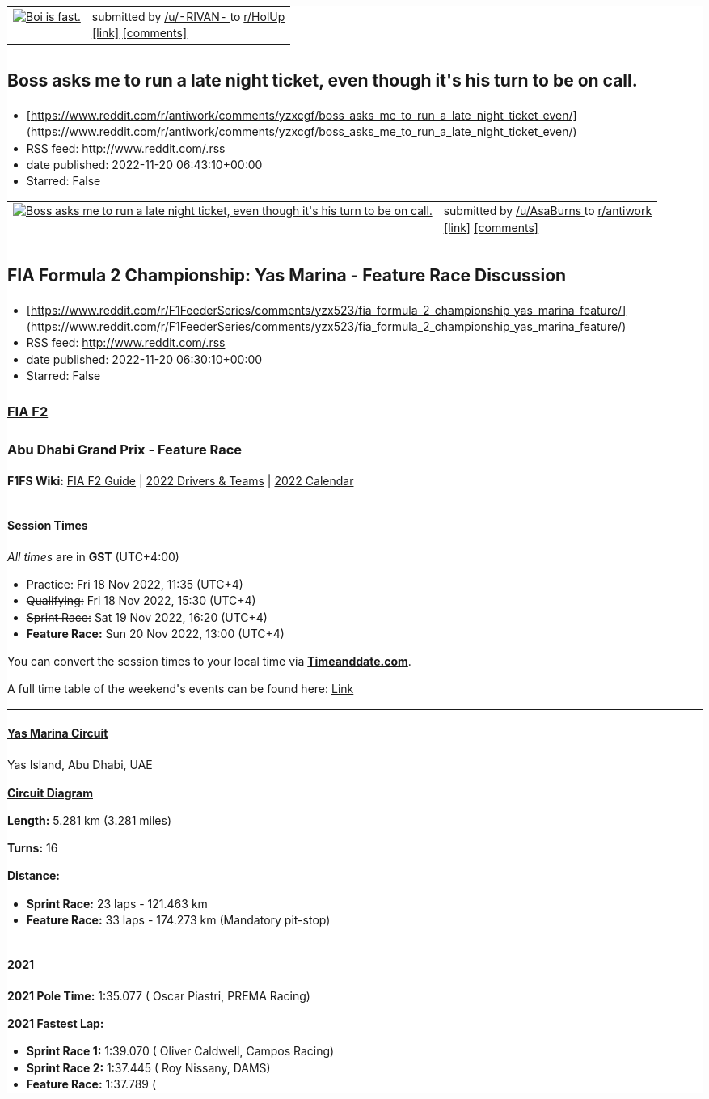 <table> <tr><td> <a href="https://www.reddit.com/r/HolUp/comments/yzxqq9/boi_is_fast/"> <img alt="Boi is fast." src="https://external-preview.redd.it/dW3qyC3ojweBrsSfw6RBmigBXRfcI7Fwa2_RkfjxXI0.png?width=320&amp;crop=smart&amp;auto=webp&amp;s=4024aa7300245ced946473c1c825a46d29082f03" title="Boi is fast." /> </a> </td><td> &#32; submitted by &#32; <a href="https://www.reddit.com/user/-RIVAN-"> /u/-RIVAN- </a> &#32; to &#32; <a href="https://www.reddit.com/r/HolUp/"> r/HolUp </a> <br /> <span><a href="https://v.redd.it/up2ppa5f221a1">[link]</a></span> &#32; <span><a href="https://www.reddit.com/r/HolUp/comments/yzxqq9/boi_is_fast/">[comments]</a></span> </td></tr></table>

## Boss asks me to run a late night ticket, even though it's his turn to be on call.
 - [https://www.reddit.com/r/antiwork/comments/yzxcgf/boss_asks_me_to_run_a_late_night_ticket_even/](https://www.reddit.com/r/antiwork/comments/yzxcgf/boss_asks_me_to_run_a_late_night_ticket_even/)
 - RSS feed: http://www.reddit.com/.rss
 - date published: 2022-11-20 06:43:10+00:00
 - Starred: False

<table> <tr><td> <a href="https://www.reddit.com/r/antiwork/comments/yzxcgf/boss_asks_me_to_run_a_late_night_ticket_even/"> <img alt="Boss asks me to run a late night ticket, even though it's his turn to be on call." src="https://preview.redd.it/4oub7xy2y11a1.png?width=640&amp;crop=smart&amp;auto=webp&amp;s=492a3319d44fa438afd2a2de09c8f7878e5a256e" title="Boss asks me to run a late night ticket, even though it's his turn to be on call." /> </a> </td><td> &#32; submitted by &#32; <a href="https://www.reddit.com/user/AsaBurns"> /u/AsaBurns </a> &#32; to &#32; <a href="https://www.reddit.com/r/antiwork/"> r/antiwork </a> <br /> <span><a href="https://i.redd.it/4oub7xy2y11a1.png">[link]</a></span> &#32; <span><a href="https://www.reddit.com/r/antiwork/comments/yzxcgf/boss_asks_me_to_run_a_late_night_ticket_even/">[comments]</a></span> </td></tr></table>

## FIA Formula 2 Championship: Yas Marina - Feature Race Discussion
 - [https://www.reddit.com/r/F1FeederSeries/comments/yzx523/fia_formula_2_championship_yas_marina_feature/](https://www.reddit.com/r/F1FeederSeries/comments/yzx523/fia_formula_2_championship_yas_marina_feature/)
 - RSS feed: http://www.reddit.com/.rss
 - date published: 2022-11-20 06:30:10+00:00
 - Starred: False

<div class="md"><h3><a href="https://res.cloudinary.com/prod-f2f3/ar_16:9,c_fill,dpr_1.0,f_auto,g_auto,q_auto,w_500/v1/f2/global/Guide_To/F2GuideTo_020-Championship">FIA F2</a></h3> <h3>Abu Dhabi Grand Prix - Feature Race</h3> <p><strong>F1FS Wiki:</strong> <a href="https://www.reddit.com/r/F1FeederSeries/wiki/index/series/formula2">FIA F2 Guide</a> | <a href="https://www.fiaformula2.com/Teams-and-Drivers">2022 Drivers &amp; Teams</a> | <a href="https://www.fiaformula2.com/Calendar">2022 Calendar</a></p> <hr /> <h4><strong>Session Times</strong></h4> <p><em>All times</em> are in <strong>GST</strong> (UTC+4:00)</p> <ul> <li><del>Practice:</del> Fri 18 Nov 2022, 11:35 (UTC+4)</li> <li><del>Qualifying:</del> Fri 18 Nov 2022, 15:30 (UTC+4)</li> <li><del>Sprint Race:</del> Sat 19 Nov 2022, 16:20 (UTC+4)</li> <li><strong>Feature Race:</strong> Sun 20 Nov 2022, 13:00 (UTC+4)</li> </ul> <p>You can convert the session times to your local time via <strong><a href="https://www.timeanddate.com/worldclock/converter.html?iso=20221113T120000&amp;p1=2">Timeanddate.com</a></strong>.</p> <p>A full time table of the weekend's events can be found here: <a href="https://www.formula1.com/en/latest/article.formula-1-etihad-airways-abu-dhabi-grand-prix-2022-timetable.cdePHPijXn7eKMxtHGA4d.html">Link</a></p> <hr /> <h4><strong><a href="https://en.wikipedia.org/wiki/Yas_Marina_Circuit">Yas Marina Circuit</a></strong></h4> <p>Yas Island, Abu Dhabi, UAE <a href="https://www.reddit.com/ae"></a></p> <p><strong><a href="https://upload.wikimedia.org/wikipedia/commons/thumb/b/b0/Yas_Marina_Circuit.png/1920px-Yas_Marina_Circuit.png">Circuit Diagram</a></strong></p> <p><strong>Length:</strong> 5.281 km (3.281 miles)</p> <p><strong>Turns:</strong> 16</p> <p><strong>Distance:</strong></p> <ul> <li><strong>Sprint Race:</strong> 23 laps - 121.463 km</li> <li><strong>Feature Race:</strong> 33 laps - 174.273 km (Mandatory pit-stop)</li> </ul> <hr /> <h4><strong>2021</strong></h4> <p><strong>2021 Pole Time:</strong> 1:35.077 (<a href="https://www.reddit.com/au"></a> Oscar Piastri, PREMA Racing)</p> <p><strong>2021 Fastest Lap:</strong></p> <ul> <li><strong>Sprint Race 1:</strong> 1:39.070 (<a href="https://www.reddit.com/gb"></a> Oliver Caldwell, Campos Racing)</li> <li><strong>Sprint Race 2:</strong> 1:37.445 (<a href="https://www.reddit.com/il"></a> Roy Nissany, DAMS)</li> <li><strong>Feature Race:</strong> 1:37.789 (<a href="https://www.re